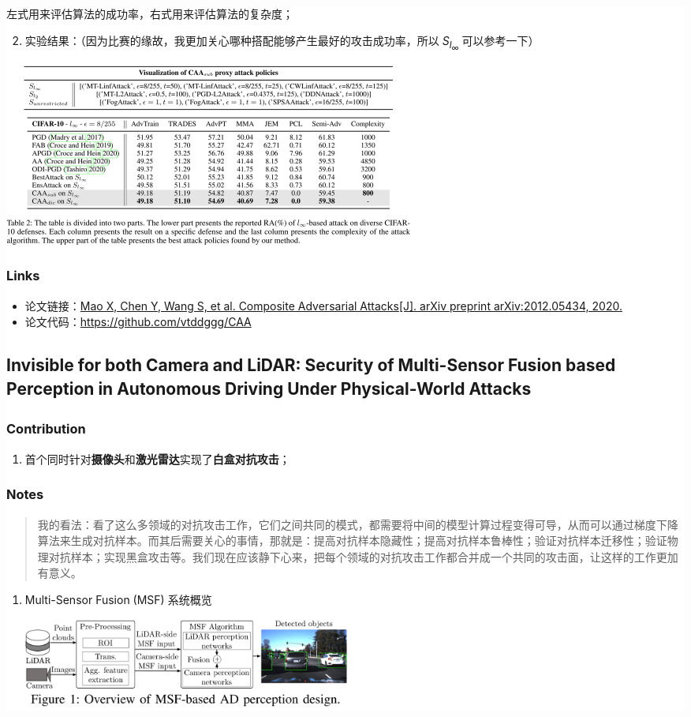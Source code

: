    左式用来评估算法的成功率，右式用来评估算法的复杂度；

2.  实验结果：（因为比赛的缘故，我更加关心哪种搭配能够产生最好的攻击成功率，所以 $S_{l_\infty}$ 可以参考一下）

   <img src="pictures/image-20210319214507273.png" alt="image-20210319214507273" style="zoom:50%;" />

### Links

- 论文链接：[Mao X, Chen Y, Wang S, et al. Composite Adversarial Attacks[J]. arXiv preprint arXiv:2012.05434, 2020.](https://arxiv.org/abs/2012.05434)
- 论文代码：https://github.com/vtddggg/CAA





## Invisible for both Camera and LiDAR: Security of Multi-Sensor Fusion based Perception in Autonomous Driving Under Physical-World Attacks

### Contribution

1. 首个同时针对**摄像头**和**激光雷达**实现了**白盒对抗攻击**；

### Notes

> 我的看法：看了这么多领域的对抗攻击工作，它们之间共同的模式，都需要将中间的模型计算过程变得可导，从而可以通过梯度下降算法来生成对抗样本。而其后需要关心的事情，那就是：提高对抗样本隐藏性；提高对抗样本鲁棒性；验证对抗样本迁移性；验证物理对抗样本；实现黑盒攻击等。我们现在应该静下心来，把每个领域的对抗攻击工作都合并成一个共同的攻击面，让这样的工作更加有意义。

1. Multi-Sensor Fusion (MSF) 系统概览

   <img src="pictures/image-20210626000401444.png" alt="image-20210626000401444" style="zoom: 40%;" />
